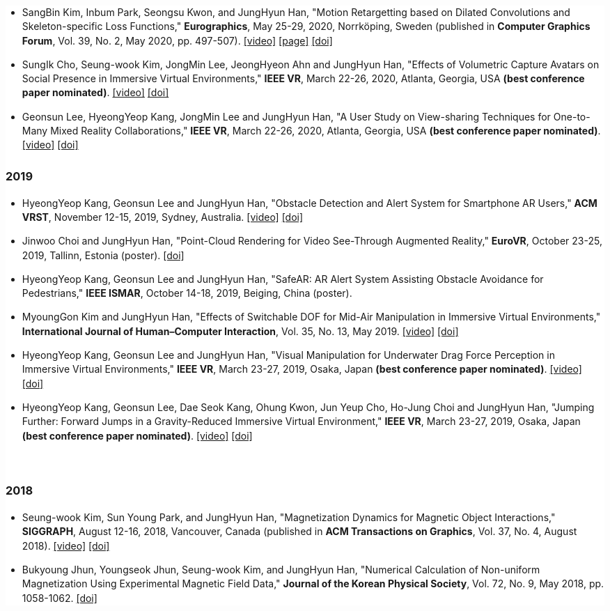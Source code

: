 * SangBin Kim, Inbum Park, Seongsu Kwon, and JungHyun Han, "Motion Retargetting based on Dilated Convolutions and Skeleton-specific Loss Functions," 
**Eurographics**, May 25-29, 2020, Norrköping, Sweden (published in **Computer Graphics Forum**, Vol. 39, No. 2, May 2020, pp. 497-507). [[video]](https://youtu.be/_bunW8Elf0M) [[page]](https://sites.google.com/view/retargetting-tdcn) [[doi]](https://doi.org/10.1111/cgf.13947)

* SungIk Cho, Seung-wook Kim, JongMin Lee, JeongHyeon Ahn and JungHyun Han, "Effects of Volumetric Capture Avatars on Social Presence in Immersive Virtual Environments," 
**IEEE VR**, March 22-26, 2020, Atlanta, Georgia, USA **(best conference paper nominated)**. [[video]](https://youtu.be/qqZ25gfIj5c) [[doi]](https://doi.org/10.1109/VR46266.2020.00020)

* Geonsun Lee, HyeongYeop Kang, JongMin Lee and JungHyun Han, "A User Study on View-sharing Techniques for One-to-Many Mixed Reality Collaborations," 
**IEEE VR**, March 22-26, 2020, Atlanta, Georgia, USA **(best conference paper nominated)**. [[video]](https://youtu.be/iryVaA4mWTs) [[doi]](https://doi.org/10.1109/VR46266.2020.00054)

### 2019
* HyeongYeop Kang, Geonsun Lee and JungHyun Han, "Obstacle Detection and Alert System for Smartphone AR Users," 
**ACM VRST**, November 12-15, 2019, Sydney, Australia. [[video]](https://youtu.be/k5q__4PpWY8) [[doi]](https://doi.org/10.1145/3359996.3364256)

* Jinwoo Choi and JungHyun Han, "Point-Cloud Rendering for Video See-Through Augmented Reality," 
**EuroVR**, October 23-25, 2019, Tallinn, Estonia (poster). [[doi]](https://doi.org/10.1007/978-3-030-31908-3_22)

* HyeongYeop Kang, Geonsun Lee and JungHyun Han, "SafeAR: AR Alert System Assisting Obstacle Avoidance for Pedestrians," 
**IEEE ISMAR**, October 14-18, 2019, Beiging, China (poster).

* MyoungGon Kim and JungHyun Han, "Effects of Switchable DOF for Mid-Air Manipulation in Immersive Virtual Environments," 
**International Journal of Human–Computer Interaction**, Vol. 35, No. 13, May 2019. [[video]](https://youtu.be/3Am4Rf2KD-I) [[doi]](https://doi.org/10.1080/10447318.2018.1514163)

* HyeongYeop Kang, Geonsun Lee and JungHyun Han, "Visual Manipulation for Underwater Drag Force Perception in Immersive Virtual Environments," 
**IEEE VR**, March 23-27, 2019, Osaka, Japan **(best conference paper nominated)**. [[video]](https://youtu.be/qkMbVsgwVQk) [[doi]](https://doi.org/10.1109/VR.2019.8798300)

* HyeongYeop Kang, Geonsun Lee, Dae Seok Kang, Ohung Kwon, Jun Yeup Cho, Ho-Jung Choi and JungHyun Han, "Jumping Further: Forward Jumps in a Gravity-Reduced Immersive Virtual Environment," 
**IEEE VR**, March 23-27, 2019, Osaka, Japan **(best conference paper nominated)**. [[video]](https://youtu.be/1syngGZFMWk) [[doi]](https://doi.org/10.1109/VR.2019.8798251)

<br>

### 2018
* Seung-wook Kim, Sun Young Park, and JungHyun Han, "Magnetization Dynamics for Magnetic Object Interactions," 
**SIGGRAPH**, August 12-16, 2018, Vancouver, Canada (published in **ACM Transactions on Graphics**, Vol. 37, No. 4, August 2018). [[video]](https://youtu.be/m5s5BAKCMcE) [[doi]](https://doi.org/10.1145/3197517.3201402)

* Bukyoung Jhun, Youngseok Jhun, Seung-wook Kim, and JungHyun Han, "Numerical Calculation of Non-uniform Magnetization Using Experimental Magnetic Field Data," 
**Journal of the Korean Physical Society**, Vol. 72, No. 9, May 2018, pp. 1058-1062. [[doi]](https://doi.org/10.3938/jkps.72.1058)
